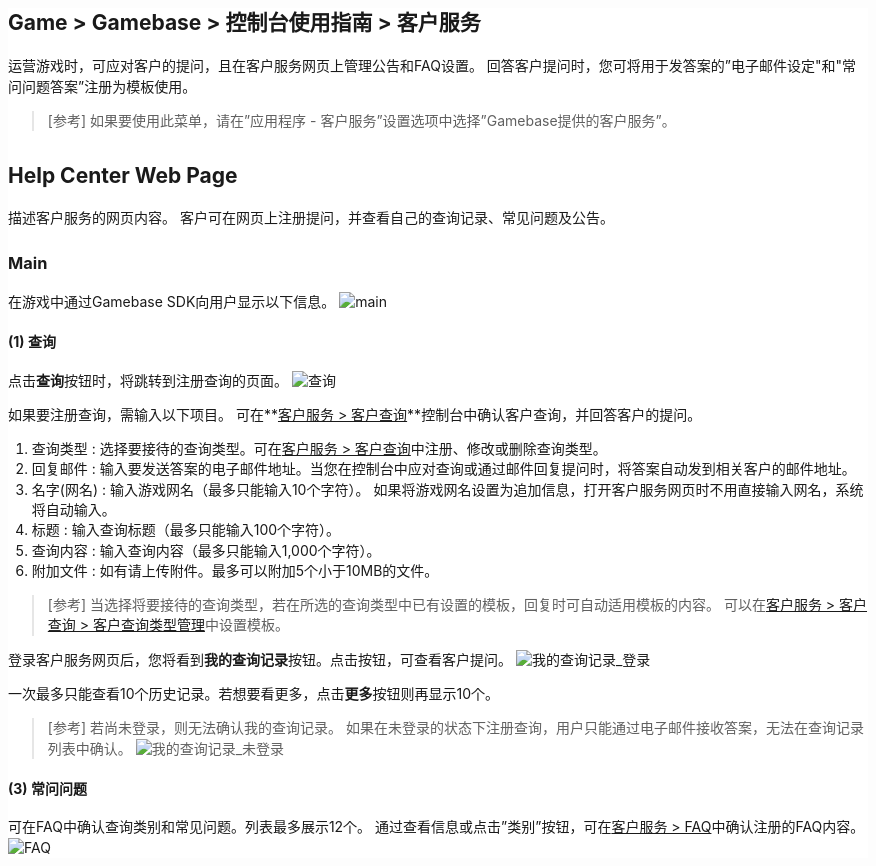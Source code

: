 ## Game > Gamebase > 控制台使用指南 > 客户服务

运营游戏时，可应对客户的提问，且在客户服务网页上管理公告和FAQ设置。
回答客户提问时，您可将用于发答案的”电子邮件设定"和"常问问题答案”注册为模板使用。 
> [参考]
> 如果要使用此菜单，请在”应用程序 - 客户服务”设置选项中选择”Gamebase提供的客户服务”。
>

## Help Center Web Page 

描述客户服务的网页内容。 
客户可在网页上注册提问，并查看自己的查询记录、常见问题及公告。

### Main 

在游戏中通过Gamebase SDK向用户显示以下信息。
![main](http://static.toastoven.net/prod_gamebase/gamebase_help_center_00_20201125.png)

#### (1) 查询

点击**查询**按钮时，将跳转到注册查询的页面。 
![查询](http://static.toastoven.net/prod_gamebase/gamebase_help_center_01_20201125.png)

如果要注册查询，需输入以下项目。 
可在**[客户服务 > 客户查询](./oper-customer-service/#inquiry)**控制台中确认客户查询，并回答客户的提问。 

1. 查询类型 : 选择要接待的查询类型。可在[客户服务 > 客户查询](./oper-customer-service/#inquiry)中注册、修改或删除查询类型。
2. 回复邮件 : 输入要发送答案的电子邮件地址。当您在控制台中应对查询或通过邮件回复提问时，将答案自动发到相关客户的邮件地址。
3. 名字(网名) : 输入游戏网名（最多只能输入10个字符）。
如果将游戏网名设置为追加信息，打开客户服务网页时不用直接输入网名，系统将自动输入。
4. 标题 : 输入查询标题（最多只能输入100个字符）。
5. 查询内容 : 输入查询内容（最多只能输入1,000个字符）。
6. 附加文件 : 如有请上传附件。最多可以附加5个小于10MB的文件。 

> [参考] 
> 当选择将要接待的查询类型，若在所选的查询类型中已有设置的模板，回复时可自动适用模板的内容。
> 可以在[客户服务 > 客户查询 > 客户查询类型管理](./oper-customer-service/#inquiry)中设置模板。


登录客户服务网页后，您将看到**我的查询记录**按钮。点击按钮，可查看客户提问。
![我的查询记录_登录](http://static.toastoven.net/prod_gamebase/gamebase_help_center_02_20201125.png)

一次最多只能查看10个历史记录。若想要看更多，点击**更多**按钮则再显示10个。

> [参考] 若尚未登录，则无法确认我的查询记录。
> 如果在未登录的状态下注册查询，用户只能通过电子邮件接收答案，无法在查询记录列表中确认。
> ![我的查询记录_未登录](http://static.toastoven.net/prod_gamebase/gamebase_help_center_03_20201125.png)
 
#### (3) 常问问题

可在FAQ中确认查询类别和常见问题。列表最多展示12个。
通过查看信息或点击”类别”按钮，可在[客户服务 > FAQ](./oper-customer-service/#faq)中确认注册的FAQ内容。 
![FAQ](http://static.toastoven.net/prod_gamebase/gamebase_help_center_04_20201125.png)
